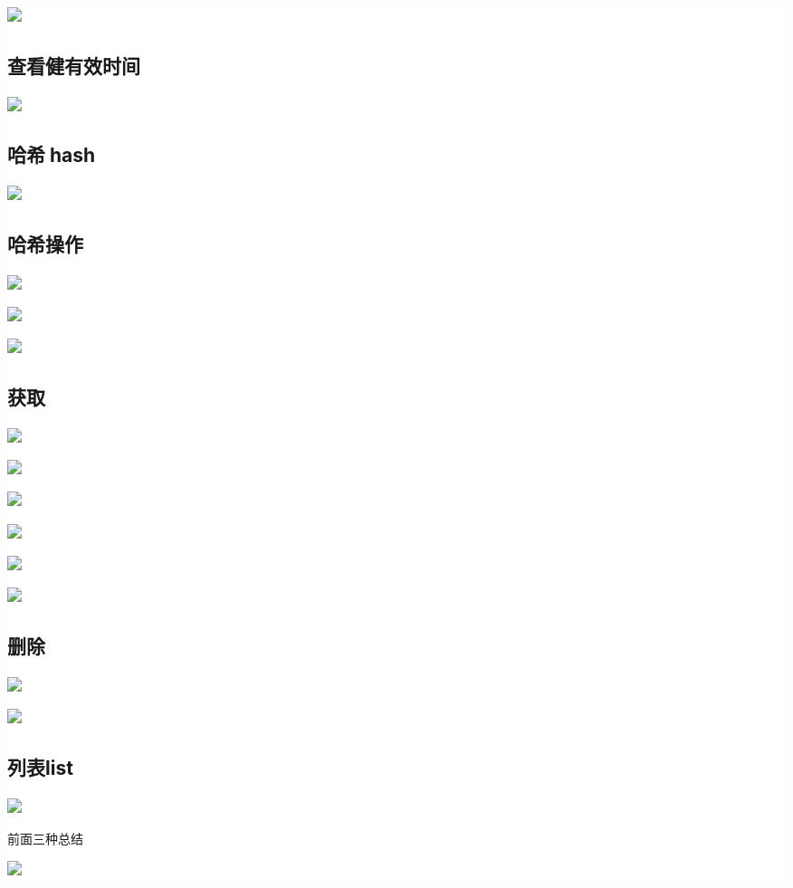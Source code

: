 ![](https://cdn.jsdelivr.net/gh/ZXY-hhh/picgo/img/%E5%81%A5%E8%BF%87%E6%9C%9F2.png)

## 查看健有效时间

![](https://cdn.jsdelivr.net/gh/ZXY-hhh/picgo/img/%E6%9F%A5%E7%9C%8B%E5%81%A5%E6%9C%89%E6%95%88%E6%97%B6%E9%97%B4.png)

## 哈希 hash

![](https://cdn.jsdelivr.net/gh/ZXY-hhh/picgo/img/hash%E4%BB%8B%E7%BB%8D.png)

## 哈希操作

![](https://cdn.jsdelivr.net/gh/ZXY-hhh/picgo/img/%E5%93%88%E5%B8%8C%E6%93%8D%E4%BD%9C1.png)

![](https://cdn.jsdelivr.net/gh/ZXY-hhh/picgo/img/%E5%93%88%E5%B8%8C%E6%93%8D%E4%BD%9C2.png)

![](https://cdn.jsdelivr.net/gh/ZXY-hhh/picgo/img/%E5%93%88%E5%B8%8C%E6%93%8D%E4%BD%9C3.png)

## 获取

![](https://cdn.jsdelivr.net/gh/ZXY-hhh/picgo/img/%E8%8E%B7%E5%8F%9611.png)

![](https://cdn.jsdelivr.net/gh/ZXY-hhh/picgo/img/%E8%8E%B7%E5%8F%9612.png)

![](https://cdn.jsdelivr.net/gh/ZXY-hhh/picgo/img/%E8%8E%B7%E5%8F%9613.png)

![](https://cdn.jsdelivr.net/gh/ZXY-hhh/picgo/img/%E8%8E%B7%E5%8F%9614.png)

![](https://cdn.jsdelivr.net/gh/ZXY-hhh/picgo/img/%E8%8E%B7%E5%8F%9615.png)

![](https://cdn.jsdelivr.net/gh/ZXY-hhh/picgo/img/%E8%8E%B7%E5%8F%9616.png)

## 删除

![](https://cdn.jsdelivr.net/gh/ZXY-hhh/picgo/img/%E5%88%A0%E9%99%A411.png)

![](https://cdn.jsdelivr.net/gh/ZXY-hhh/picgo/img/%E5%88%A0%E9%99%A412.png)

## 列表list

![](https://cdn.jsdelivr.net/gh/ZXY-hhh/picgo/img/list1.png)

前面三种总结

![](https://cdn.jsdelivr.net/gh/ZXY-hhh/picgo/img/string%E5%9B%BE.png)
